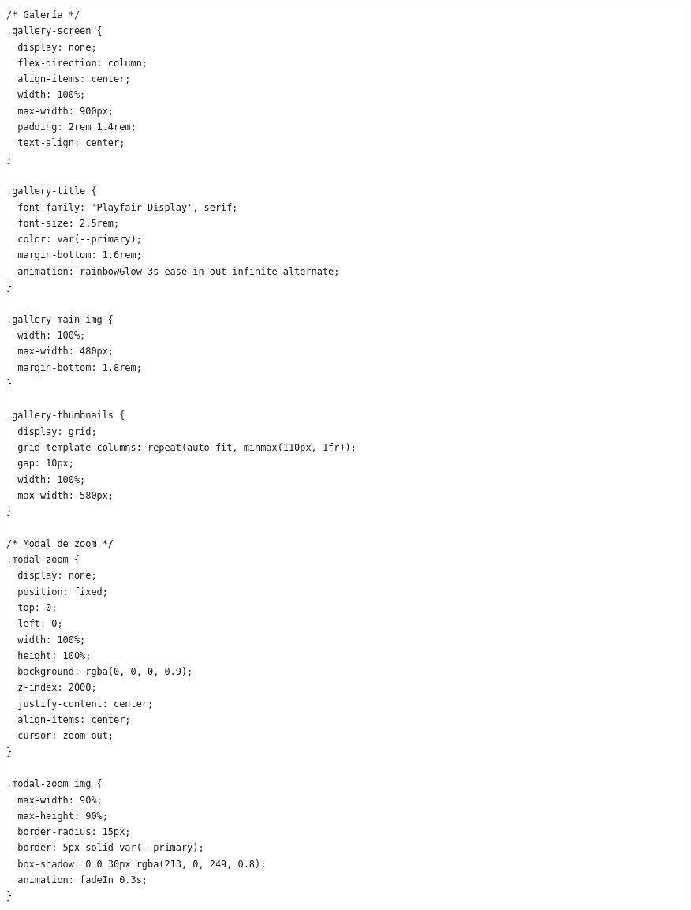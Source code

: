     /* Galería */
    .gallery-screen {
      display: none;
      flex-direction: column;
      align-items: center;
      width: 100%;
      max-width: 900px;
      padding: 2rem 1.4rem;
      text-align: center;
    }

    .gallery-title {
      font-family: 'Playfair Display', serif;
      font-size: 2.5rem;
      color: var(--primary);
      margin-bottom: 1.6rem;
      animation: rainbowGlow 3s ease-in-out infinite alternate;
    }

    .gallery-main-img {
      width: 100%;
      max-width: 480px;
      margin-bottom: 1.8rem;
    }

    .gallery-thumbnails {
      display: grid;
      grid-template-columns: repeat(auto-fit, minmax(110px, 1fr));
      gap: 10px;
      width: 100%;
      max-width: 580px;
    }

    /* Modal de zoom */
    .modal-zoom {
      display: none;
      position: fixed;
      top: 0;
      left: 0;
      width: 100%;
      height: 100%;
      background: rgba(0, 0, 0, 0.9);
      z-index: 2000;
      justify-content: center;
      align-items: center;
      cursor: zoom-out;
    }

    .modal-zoom img {
      max-width: 90%;
      max-height: 90%;
      border-radius: 15px;
      border: 5px solid var(--primary);
      box-shadow: 0 0 30px rgba(213, 0, 249, 0.8);
      animation: fadeIn 0.3s;
    }
